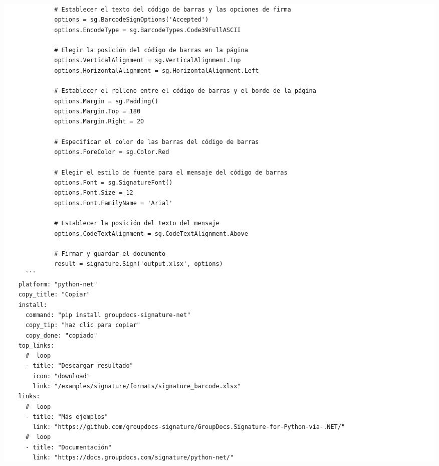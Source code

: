                   # Establecer el texto del código de barras y las opciones de firma
                  options = sg.BarcodeSignOptions('Accepted')
                  options.EncodeType = sg.BarcodeTypes.Code39FullASCII

                  # Elegir la posición del código de barras en la página
                  options.VerticalAlignment = sg.VerticalAlignment.Top
                  options.HorizontalAlignment = sg.HorizontalAlignment.Left

                  # Establecer el relleno entre el código de barras y el borde de la página
                  options.Margin = sg.Padding()
                  options.Margin.Top = 180
                  options.Margin.Right = 20

                  # Especificar el color de las barras del código de barras
                  options.ForeColor = sg.Color.Red

                  # Elegir el estilo de fuente para el mensaje del código de barras
                  options.Font = sg.SignatureFont()
                  options.Font.Size = 12
                  options.Font.FamilyName = 'Arial'

                  # Establecer la posición del texto del mensaje
                  options.CodeTextAlignment = sg.CodeTextAlignment.Above

                  # Firmar y guardar el documento
                  result = signature.Sign('output.xlsx', options)
          ```
        platform: "python-net"
        copy_title: "Copiar"
        install:
          command: "pip install groupdocs-signature-net"
          copy_tip: "haz clic para copiar"
          copy_done: "copiado"
        top_links:
          #  loop
          - title: "Descargar resultado"
            icon: "download"
            link: "/examples/signature/formats/signature_barcode.xlsx"
        links:
          #  loop
          - title: "Más ejemplos"
            link: "https://github.com/groupdocs-signature/GroupDocs.Signature-for-Python-via-.NET/"
          #  loop
          - title: "Documentación"
            link: "https://docs.groupdocs.com/signature/python-net/"
            